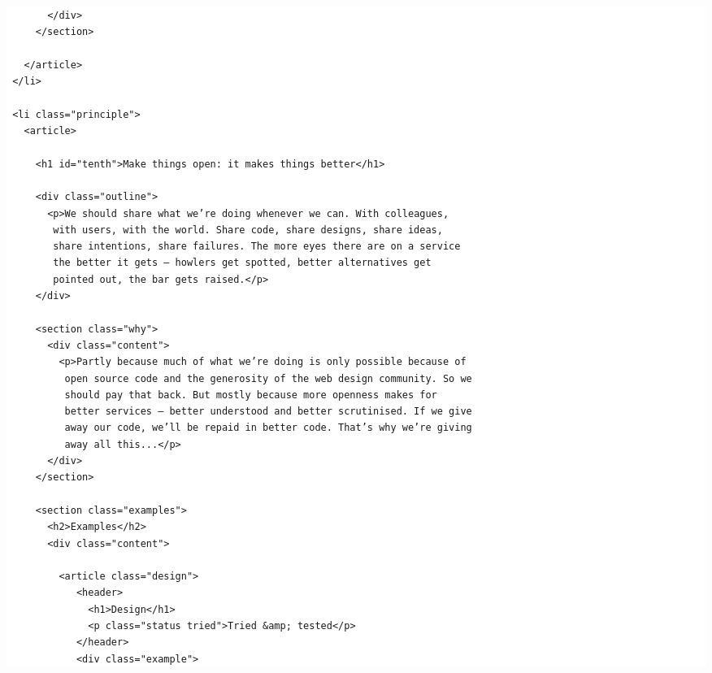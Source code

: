            </div>
         </section>
         
       </article>
     </li>
   
     <li class="principle">
       <article>
       
         <h1 id="tenth">Make things open: it makes things better</h1>
       
         <div class="outline">
           <p>We should share what we’re doing whenever we can. With colleagues,
            with users, with the world. Share code, share designs, share ideas,
            share intentions, share failures. The more eyes there are on a service
            the better it gets — howlers get spotted, better alternatives get
            pointed out, the bar gets raised.</p>
         </div>
         
         <section class="why">
           <div class="content">
             <p>Partly because much of what we’re doing is only possible because of
              open source code and the generosity of the web design community. So we
              should pay that back. But mostly because more openness makes for
              better services — better understood and better scrutinised. If we give
              away our code, we’ll be repaid in better code. That’s why we’re giving
              away all this...</p>
           </div>
         </section>
         
         <section class="examples">
           <h2>Examples</h2>
           <div class="content">

             <article class="design">
                <header>
                  <h1>Design</h1>
                  <p class="status tried">Tried &amp; tested</p>
                </header>
                <div class="example">